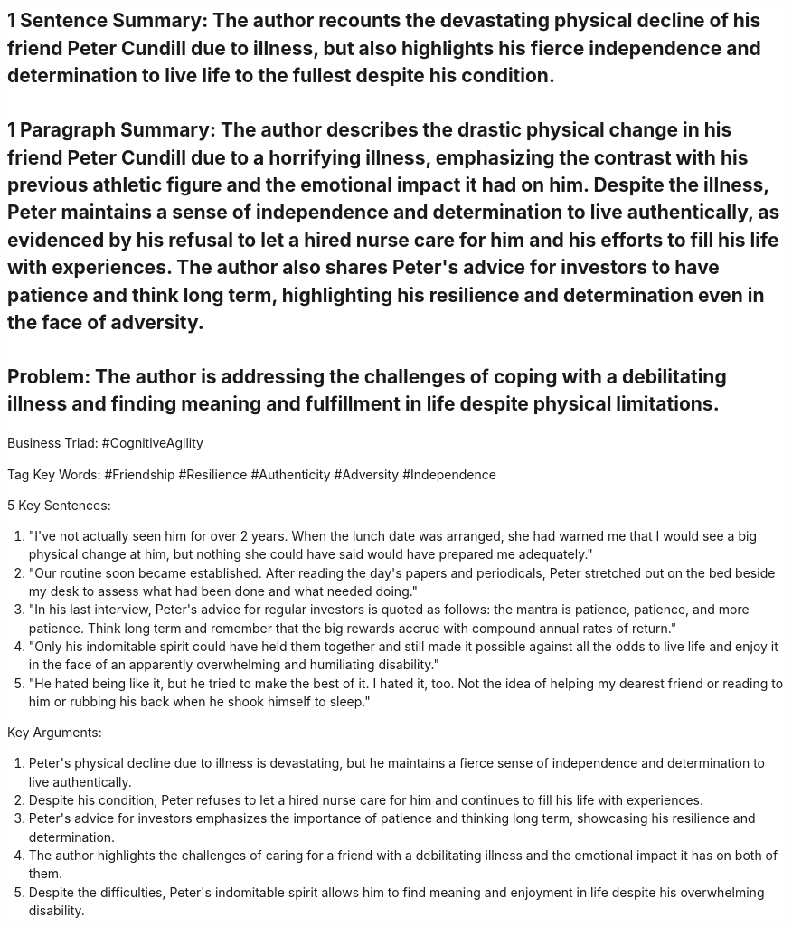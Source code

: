 ## 1 Sentence Summary: The author recounts the devastating physical decline of his friend Peter Cundill due to illness, but also highlights his fierce independence and determination to live life to the fullest despite his condition.

## 1 Paragraph Summary: The author describes the drastic physical change in his friend Peter Cundill due to a horrifying illness, emphasizing the contrast with his previous athletic figure and the emotional impact it had on him. Despite the illness, Peter maintains a sense of independence and determination to live authentically, as evidenced by his refusal to let a hired nurse care for him and his efforts to fill his life with experiences. The author also shares Peter's advice for investors to have patience and think long term, highlighting his resilience and determination even in the face of adversity.

## Problem: The author is addressing the challenges of coping with a debilitating illness and finding meaning and fulfillment in life despite physical limitations.

Business Triad: #CognitiveAgility

Tag Key Words: #Friendship #Resilience #Authenticity #Adversity #Independence

5 Key Sentences:
1. "I've not actually seen him for over 2 years. When the lunch date was arranged, she had warned me that I would see a big physical change at him, but nothing she could have said would have prepared me adequately."
2. "Our routine soon became established. After reading the day's papers and periodicals, Peter stretched out on the bed beside my desk to assess what had been done and what needed doing."
3. "In his last interview, Peter's advice for regular investors is quoted as follows: the mantra is patience, patience, and more patience. Think long term and remember that the big rewards accrue with compound annual rates of return."
4. "Only his indomitable spirit could have held them together and still made it possible against all the odds to live life and enjoy it in the face of an apparently overwhelming and humiliating disability."
5. "He hated being like it, but he tried to make the best of it. I hated it, too. Not the idea of helping my dearest friend or reading to him or rubbing his back when he shook himself to sleep."

Key Arguments:
1. Peter's physical decline due to illness is devastating, but he maintains a fierce sense of independence and determination to live authentically.
2. Despite his condition, Peter refuses to let a hired nurse care for him and continues to fill his life with experiences.
3. Peter's advice for investors emphasizes the importance of patience and thinking long term, showcasing his resilience and determination.
4. The author highlights the challenges of caring for a friend with a debilitating illness and the emotional impact it has on both of them.
5. Despite the difficulties, Peter's indomitable spirit allows him to find meaning and enjoyment in life despite his overwhelming disability.
